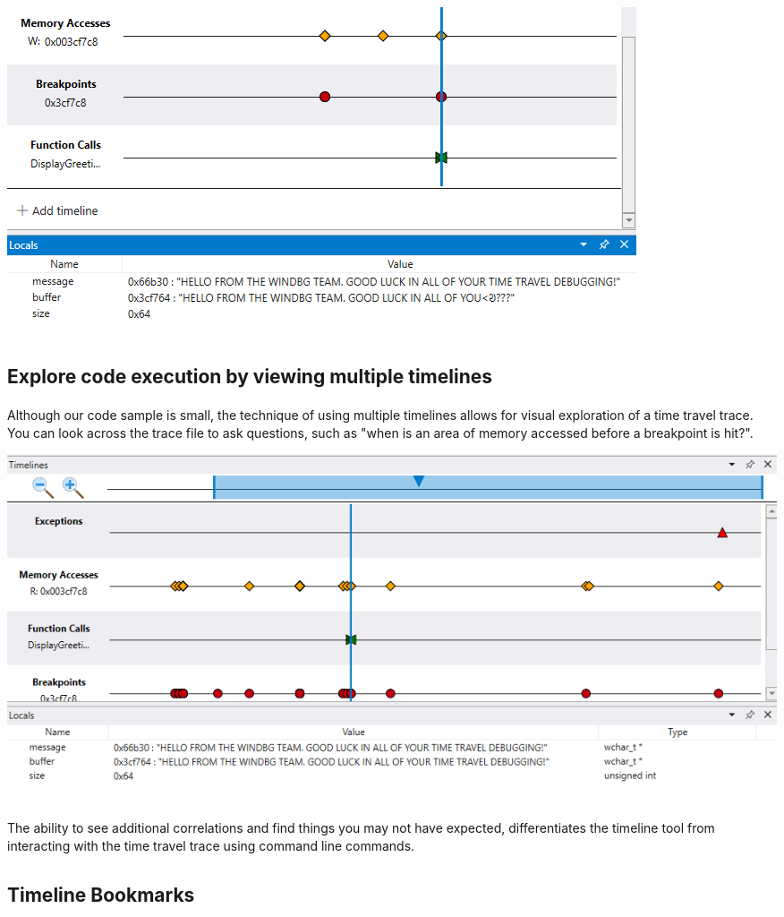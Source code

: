 ![Timeline in debugger showing memory access timeline and locals window with message and buffer with different string values](images/windbgx-timeline-demo-lab-function.png)

## Explore code execution by viewing multiple timelines

Although our code sample is small, the technique of using multiple timelines allows for visual exploration of a time travel trace. You can look across the trace file to ask questions, such as "when is an area of memory accessed before a breakpoint is hit?".

![Timeline in debugger showing memory access timeline and locals windows](images/windbgx-timeline-demo-lab-locals.png)

The ability to see additional correlations and find things you may not have expected, differentiates the timeline tool from interacting with the time travel trace using command line commands.

## Timeline Bookmarks
